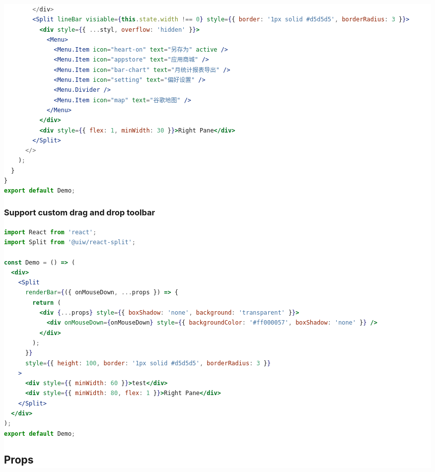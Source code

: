 ```jsx mdx:preview&background=#fff&codeSandbox=true&codePen=true
        </div>
        <Split lineBar visiable={this.state.width !== 0} style={{ border: '1px solid #d5d5d5', borderRadius: 3 }}>
          <div style={{ ...styl, overflow: 'hidden' }}>
            <Menu>
              <Menu.Item icon="heart-on" text="另存为" active />
              <Menu.Item icon="appstore" text="应用商城" />
              <Menu.Item icon="bar-chart" text="月统计报表导出" />
              <Menu.Item icon="setting" text="偏好设置" />
              <Menu.Divider />
              <Menu.Item icon="map" text="谷歌地图" />
            </Menu>
          </div>
          <div style={{ flex: 1, minWidth: 30 }}>Right Pane</div>
        </Split>
      </>
    );
  }
}
export default Demo;
```

### Support custom drag and drop toolbar

```jsx mdx:preview&background=#fff&codeSandbox=true&codePen=true
import React from 'react';
import Split from '@uiw/react-split';

const Demo = () => (
  <div>
    <Split
      renderBar={({ onMouseDown, ...props }) => {
        return (
          <div {...props} style={{ boxShadow: 'none', background: 'transparent' }}>
            <div onMouseDown={onMouseDown} style={{ backgroundColor: '#ff000057', boxShadow: 'none' }} />
          </div>
        );
      }}
      style={{ height: 100, border: '1px solid #d5d5d5', borderRadius: 3 }}
    >
      <div style={{ minWidth: 60 }}>test</div>
      <div style={{ minWidth: 80, flex: 1 }}>Right Pane</div>
    </Split>
  </div>
);
export default Demo;
```

## Props
